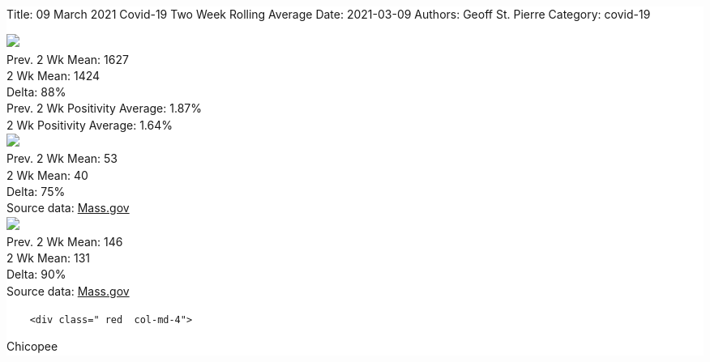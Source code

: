 Title: 09 March 2021 Covid-19 Two Week Rolling Average
Date: 2021-03-09
Authors: Geoff St. Pierre
Category: covid-19


<div class="covid-data-container">
  <div class="col-md-8">
    <img src="/images/march-9-2021-MA-Cases-plot.png" width="100%">
  </div>
  <div class="col-md-4 covid-mean">
    <div>Prev. 2 Wk Mean: 1627</div>
    <div>2 Wk Mean: 1424</div>
    <div>Delta: 88%</div>
    <div>Prev. 2 Wk Positivity Average: 1.87%</div>
    <div>2 Wk Positivity Average: 1.64%</div>
  </div>
</div>


<div class="covid-data-container">
  <div class="col-md-8">
    <img src="/images/march-9-2021-MA-Deaths-plot.png" width="100%">
  </div>
  <div class="col-md-4 covid-mean">
    <div>Prev. 2 Wk Mean: 53</div>
    <div>2 Wk Mean: 40</div>
    <div>Delta: 75%</div>
  </div>
</div>


<div class="source-data">Source data: <a href="www.mass.gov/info-details/covid-19-response-reporting">Mass.gov</a></div>
<div class="covid-data-container">
  <div class="col-md-8">
    <img src="/images/march-9-2021-Hampden-Cases-plot.png" width="100%">
  </div>
  <div class="col-md-4 covid-mean">
    <div>Prev. 2 Wk Mean: 146</div>
    <div>2 Wk Mean: 131</div>
    <div>Delta: 90%</div>
  </div>
</div>


<div class="source-data">Source data: <a href="www.mass.gov/info-details/covid-19-response-reporting">Mass.gov</a></div>
<div class="container-fluid">

		<div class=" red  col-md-4">

<div class="town-block">
			<span class="town"> Chicopee </span>

